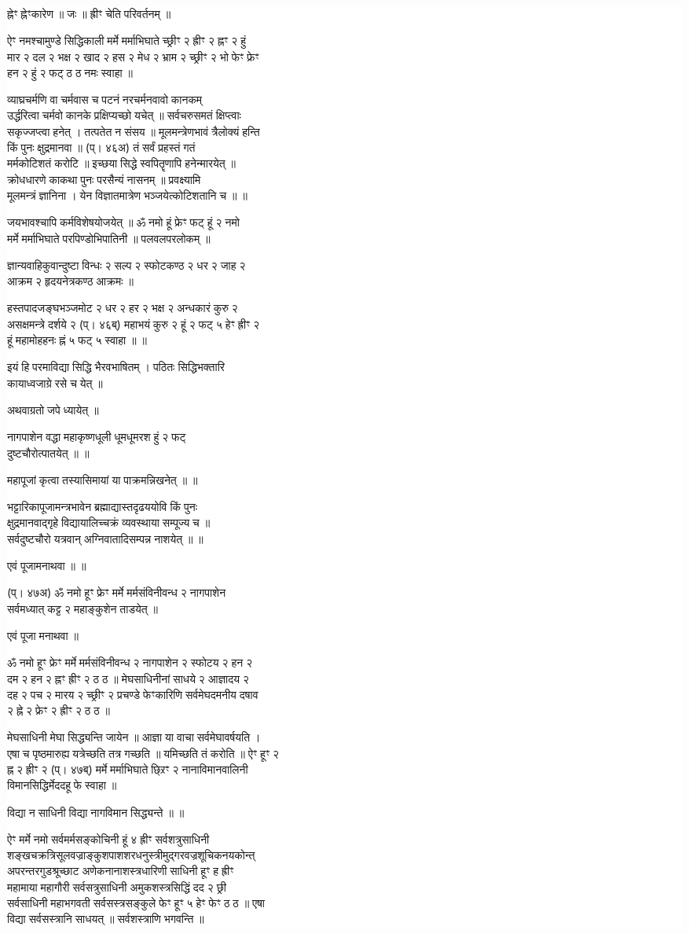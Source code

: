 ह्नेꣳ ह्नेꣳकारेण ॥ जः ॥ ह्रीꣳ चेति परिवर्तनम् ॥   
  
ऐꣳ नमश्चामुण्डे सिद्धिकाली मर्मे मर्माभिघाते च्छ्रीꣳ २ ह्रीꣳ २ ह्नꣳ २ हुं   
मार २ दल २ भक्ष २ खाद २ हस २ मेध २ भ्राम २ च्छ्रीꣳ २ भो फेꣳ फ्रेꣳ   
हन २ हुं २ फट् ठ ठ नमः स्वाहा ॥   
  
व्याघ्रचर्मणि वा चर्मवास च पटनं नरचर्मनवावो कानकम्   
उर्द्धरित्वा चर्मवो कानके प्रक्षिप्यच्छो यचेत् ॥ सर्वचरुसमतं क्षिप्त्वाः   
सकृज्जप्त्वा हनेत् । तत्पतेत न संसय ॥ मूलमन्त्रेणभावं त्रैलोक्यं हन्ति   
किं पुनः क्षुद्रमानवा ॥ (प्। ४६अ) तं सर्वं प्रहस्तं गतं   
मर्मकोटिशतं करोटि ॥ इच्छया सिद्धे स्वपितॄणापि हनेन्मारयेत् ॥   
क्रोधधारणे काकथा पुनः परसैन्यं नासनम् ॥ प्रवक्ष्यामि   
मूलमन्त्रं ज्ञानिना । येन विज्ञातमात्रेण भञ्जयेत्कोटिशतानि च ॥ ॥  
  
जयभावश्चापि कर्मविशेषयोजयेत् ॥ ॐ नमो हूं फ्रेꣳ फट् हूं २ नमो   
मर्मे मर्माभिघाते परपिण्डोभिपातिनी ॥ पलवलपरलोकम् ॥   
  
ज्ञान्यवाहिकुवान्दुष्टा विन्धः २ सल्प २ स्फोटकण्ठ २ धर २ जाह २   
आक्रम २ हृदयनेत्रकण्ठ आक्रमः ॥   
  
हस्तपादजङ्घभञ्जमोट २ धर २ हर २ भक्ष २ अन्धकारं कुरु २   
असक्षमन्त्रे दर्शये २ (प्। ४६ब्) महाभयं कुरु २ हूं २ फट् ५ हेꣳ ह्रीꣳ २   
हूं महामोहहनः ह्नं ५ फट् ५ स्वाहा ॥ ॥  
  
इयं हि परमाविद्या सिद्धि भैरवभाषितम् । पठितः सिद्धिभक्तारि   
कायाध्वजाग्रे रसे च येत् ॥   
  
अथवाग्रतो जपे ध्यायेत् ॥   
  
नागपाशेन वद्धा महाकृष्णधूली धूमधूमरश हुं २ फट्   
दुष्टचौरोत्पातयेत् ॥ ॥   
  
महापूजां कृत्वा तस्यासिमायां या पाक्रमन्निखनेत् ॥ ॥   
  
भट्टारिकापूजामन्त्रभावेन ब्रह्माद्यास्तदृढययोवि किं पुनः   
क्षुद्रमानवाद्गृहे विद्यायालिच्चक्रं व्यवस्थाया सम्पूज्य च ॥   
सर्वदुष्टचौरो यत्रवान् अग्निवातादिसम्पन्न नाशयेत् ॥ ॥   
  
एवं पूजामनाथवा ॥ ॥  
  
(प्। ४७अ) ॐ नमो हूꣳ फ्रेꣳ मर्मे मर्मसंविनीवन्ध २ नागपाशेन   
सर्वमध्यात् कट्ट २ महाङ्कुशेन ताडयेत् ॥   
  
एवं पूजा मनाथवा ॥  
  
ॐ नमो हूꣳ फ्रेꣳ मर्मे मर्मसंविनीवन्ध २ नागपाशेन २ स्फोटय २ हन २   
दम २ हन २ ह्नꣳ ह्रीꣳ २ ठ ठ ॥ मेघसाधिनीनां साधये २ आज्ञादय २   
दह २ पच २ मारय २ च्छ्रीꣳ २ प्रचण्डे फेꣳकारिणि सर्वमेघदमनीय दषाव   
२ ह्ने २ फ्रेꣳ २ ह्रीꣳ २ ठ ठ ॥   
  
मेघसाधिनी मेघा सिद्ध्यन्ति जायेन ॥ आज्ञा या वाचा सर्वमेघावर्षयति ।   
एषा च पृष्ठमारुह्य यत्रेच्छति तत्र गच्छति ॥ यमिच्छति तं करोति ॥ ऐꣳ हूꣳ २   
ह्न २ ह्रीꣳ २ (प्। ४७ब्) मर्मे मर्माभिघाते छ्र्रिꣳ २ नानाविमानवालिनी   
विमानसिद्धिर्मेददहू फे स्वाहा ॥   
  
विद्या न साधिनी विद्या नागविमान सिद्ध्यन्ते ॥ ॥  
  
ऐꣳ मर्मे नमो सर्वमर्मसङ्कोचिनी हूं ४ ह्रीꣳ सर्वशत्रुसाधिनी   
शङ्खचक्रत्रिसूलवज्राङ्कुशपाशशरधनुस्त्रीमुद्गरवज्रशूचिकनयकोन्त्  
अपरन्तरगुडश्रूच्छाट अणेकनानाशस्त्रधारिणी साधिनी हूꣳ ह ह्रीꣳ   
महामाया महागौरी सर्वसत्रुसाधिनी अमुकशस्त्रसिद्धिं दद २ छ्री   
सर्वसाधिनी महाभगवती सर्वसस्त्रसङ्कुले फेꣳ हूꣳ ५ हेꣳ फेꣳ ठ ठ ॥ एषा   
विद्या सर्वसस्त्रानि साधयत् ॥ सर्वशस्त्राणि भगवन्ति ॥  
  